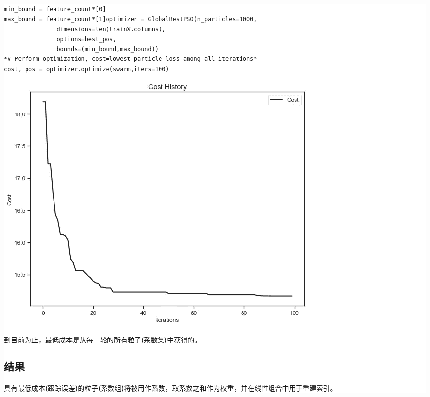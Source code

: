 ```
min_bound = feature_count*[0]
max_bound = feature_count*[1]optimizer = GlobalBestPSO(n_particles=1000,
               dimensions=len(trainX.columns),
               options=best_pos,
               bounds=(min_bound,max_bound))
*# Perform optimization, cost=lowest particle_loss among all iterations*
cost, pos = optimizer.optimize(swarm,iters=100)
```

![](img/e93b6dad62386c9f7610001121fe6549.png)

到目前为止，最低成本是从每一轮的所有粒子(系数集)中获得的。

## 结果

具有最低成本(跟踪误差)的粒子(系数组)将被用作系数，取系数之和作为权重，并在线性组合中用于重建索引。
